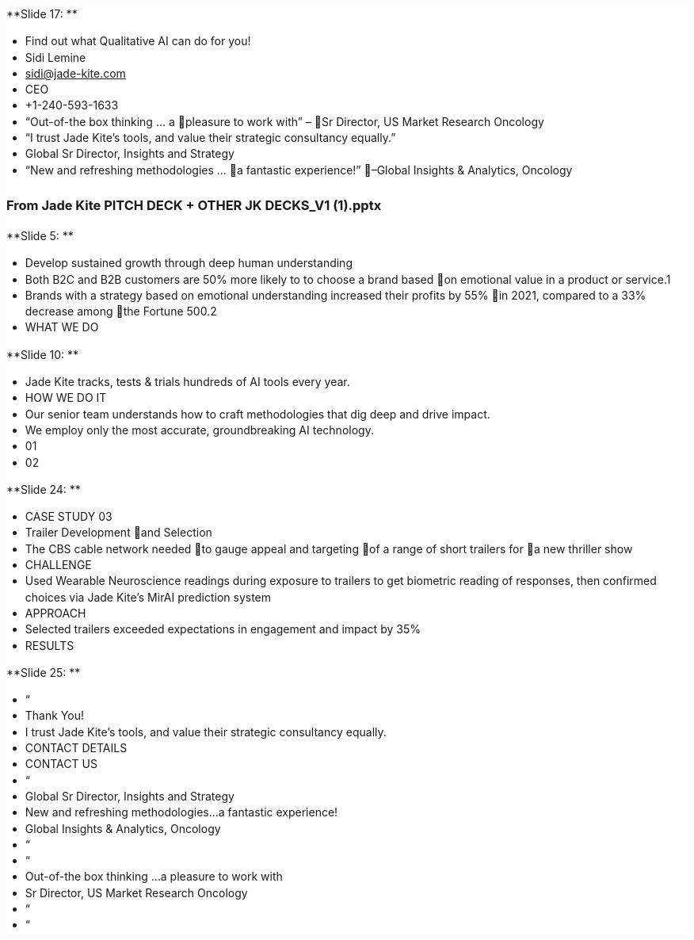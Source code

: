 **Slide 17: **

- Find out what Qualitative AI can do for you!
- Sidi Lemine
- sidi@jade-kite.com
- CEO
- +1-240-593-1633
- “Out-of-the box thinking … a pleasure to work with” – Sr Director, US Market Research Oncology
- “I trust Jade Kite’s tools, and value their strategic consultancy equally.”
- Global Sr Director, Insights and Strategy
- “New and refreshing methodologies … a fantastic experience!” –Global Insights & Analytics, Oncology

### From Jade Kite PITCH DECK + OTHER JK DECKS_V1 (1).pptx

**Slide 5: **

- Develop sustained growth through deep human understanding
- Both B2C and B2B customers are 
50% more likely to to choose a brand based on emotional value in a product or service.1
- Brands with a strategy based on emotional understanding increased their profits by 55% in 2021, compared to a 33% decrease among the Fortune 500.2
- WHAT WE DO

**Slide 10: **

- Jade Kite tracks, tests & trials hundreds of AI tools every year.
- HOW WE DO IT
- Our senior team understands how to craft methodologies that dig deep and drive impact.
- We employ only the most accurate, groundbreaking AI technology.
- 01
- 02

**Slide 24: **

- CASE STUDY 03
- Trailer Development and Selection
- The CBS cable network needed to gauge appeal and targeting of a range of short trailers for a new thriller show
- CHALLENGE
- Used Wearable Neuroscience readings during exposure to trailers to get biometric reading of responses, then confirmed choices via Jade Kite’s MirAI prediction system
- APPROACH
- Selected trailers exceeded expectations in engagement and impact by 35%
- RESULTS

**Slide 25: **

- “
- Thank You!
- I trust Jade Kite’s tools, and value their strategic consultancy equally.
- CONTACT DETAILS
- CONTACT US
- “
- Global Sr Director, Insights and Strategy
- New and refreshing methodologies…a fantastic experience!
- Global Insights & Analytics, Oncology
- “
- “
- Out-of-the box thinking …a pleasure to work with
- Sr Director, US Market Research Oncology
- “
- “

